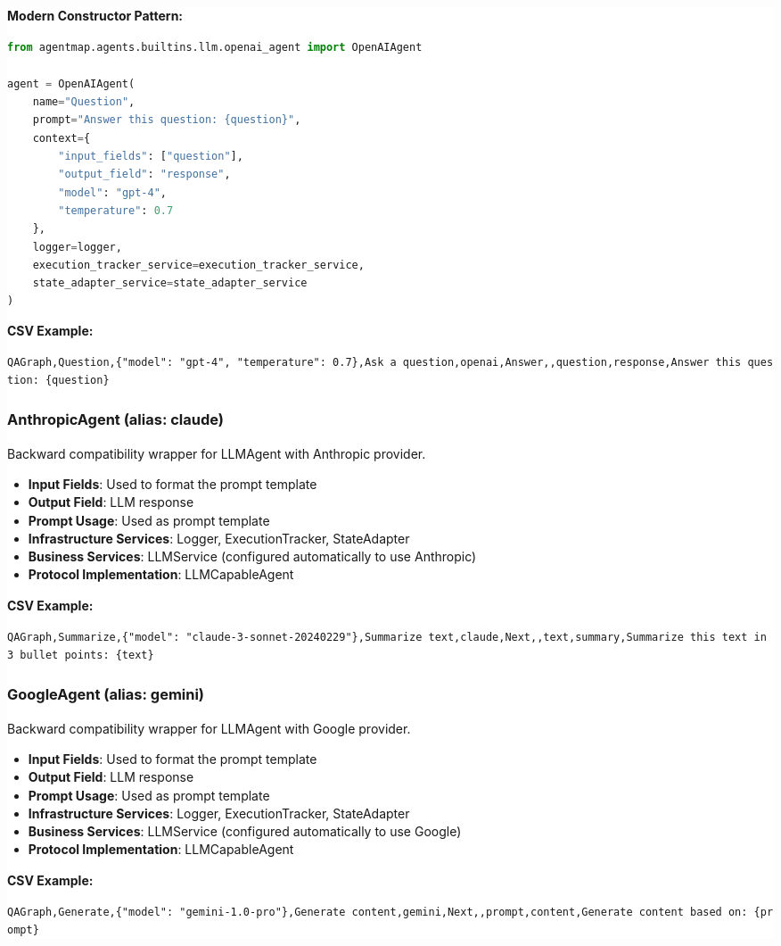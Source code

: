 **Modern Constructor Pattern:**
```python
from agentmap.agents.builtins.llm.openai_agent import OpenAIAgent

agent = OpenAIAgent(
    name="Question",
    prompt="Answer this question: {question}",
    context={
        "input_fields": ["question"], 
        "output_field": "response",
        "model": "gpt-4",
        "temperature": 0.7
    },
    logger=logger,
    execution_tracker_service=execution_tracker_service,
    state_adapter_service=state_adapter_service
)
```

**CSV Example:**
```csv
QAGraph,Question,{"model": "gpt-4", "temperature": 0.7},Ask a question,openai,Answer,,question,response,Answer this question: {question}
```

### AnthropicAgent (alias: claude)

Backward compatibility wrapper for LLMAgent with Anthropic provider.

- **Input Fields**: Used to format the prompt template
- **Output Field**: LLM response
- **Prompt Usage**: Used as prompt template
- **Infrastructure Services**: Logger, ExecutionTracker, StateAdapter
- **Business Services**: LLMService (configured automatically to use Anthropic)
- **Protocol Implementation**: LLMCapableAgent

**CSV Example:**
```csv
QAGraph,Summarize,{"model": "claude-3-sonnet-20240229"},Summarize text,claude,Next,,text,summary,Summarize this text in 3 bullet points: {text}
```

### GoogleAgent (alias: gemini)

Backward compatibility wrapper for LLMAgent with Google provider.

- **Input Fields**: Used to format the prompt template
- **Output Field**: LLM response
- **Prompt Usage**: Used as prompt template
- **Infrastructure Services**: Logger, ExecutionTracker, StateAdapter
- **Business Services**: LLMService (configured automatically to use Google)
- **Protocol Implementation**: LLMCapableAgent

**CSV Example:**
```csv
QAGraph,Generate,{"model": "gemini-1.0-pro"},Generate content,gemini,Next,,prompt,content,Generate content based on: {prompt}
```
